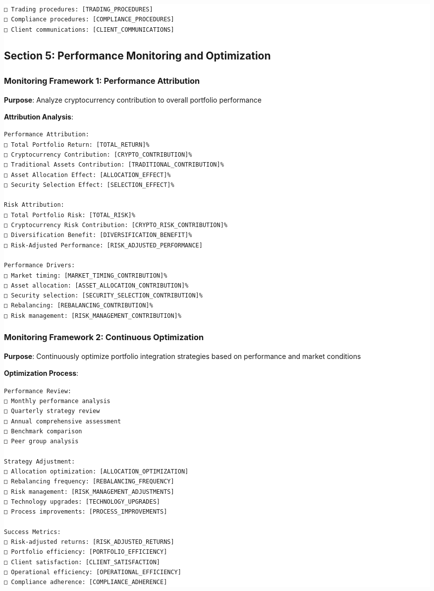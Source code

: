 ```
□ Trading procedures: [TRADING_PROCEDURES]
□ Compliance procedures: [COMPLIANCE_PROCEDURES]
□ Client communications: [CLIENT_COMMUNICATIONS]
```

## Section 5: Performance Monitoring and Optimization

### Monitoring Framework 1: Performance Attribution

**Purpose**: Analyze cryptocurrency contribution to overall portfolio performance

**Attribution Analysis**:
```
Performance Attribution:
□ Total Portfolio Return: [TOTAL_RETURN]%
□ Cryptocurrency Contribution: [CRYPTO_CONTRIBUTION]%
□ Traditional Assets Contribution: [TRADITIONAL_CONTRIBUTION]%
□ Asset Allocation Effect: [ALLOCATION_EFFECT]%
□ Security Selection Effect: [SELECTION_EFFECT]%

Risk Attribution:
□ Total Portfolio Risk: [TOTAL_RISK]%
□ Cryptocurrency Risk Contribution: [CRYPTO_RISK_CONTRIBUTION]%
□ Diversification Benefit: [DIVERSIFICATION_BENEFIT]%
□ Risk-Adjusted Performance: [RISK_ADJUSTED_PERFORMANCE]

Performance Drivers:
□ Market timing: [MARKET_TIMING_CONTRIBUTION]%
□ Asset allocation: [ASSET_ALLOCATION_CONTRIBUTION]%
□ Security selection: [SECURITY_SELECTION_CONTRIBUTION]%
□ Rebalancing: [REBALANCING_CONTRIBUTION]%
□ Risk management: [RISK_MANAGEMENT_CONTRIBUTION]%
```

### Monitoring Framework 2: Continuous Optimization

**Purpose**: Continuously optimize portfolio integration strategies based on performance and market conditions

**Optimization Process**:
```
Performance Review:
□ Monthly performance analysis
□ Quarterly strategy review
□ Annual comprehensive assessment
□ Benchmark comparison
□ Peer group analysis

Strategy Adjustment:
□ Allocation optimization: [ALLOCATION_OPTIMIZATION]
□ Rebalancing frequency: [REBALANCING_FREQUENCY]
□ Risk management: [RISK_MANAGEMENT_ADJUSTMENTS]
□ Technology upgrades: [TECHNOLOGY_UPGRADES]
□ Process improvements: [PROCESS_IMPROVEMENTS]

Success Metrics:
□ Risk-adjusted returns: [RISK_ADJUSTED_RETURNS]
□ Portfolio efficiency: [PORTFOLIO_EFFICIENCY]
□ Client satisfaction: [CLIENT_SATISFACTION]
□ Operational efficiency: [OPERATIONAL_EFFICIENCY]
□ Compliance adherence: [COMPLIANCE_ADHERENCE]
```
